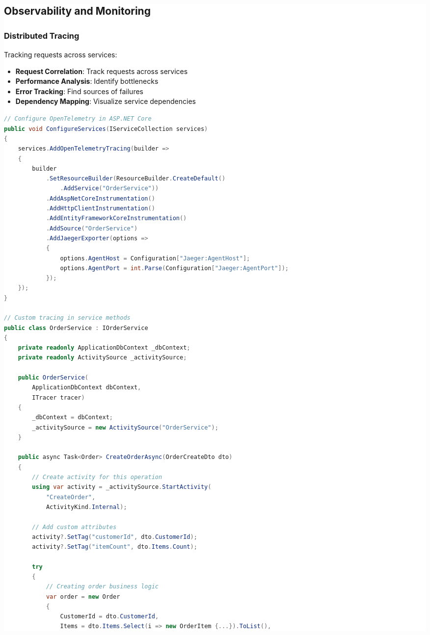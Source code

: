 ## Observability and Monitoring

### Distributed Tracing

Tracking requests across services:

- **Request Correlation**: Track requests across services
- **Performance Analysis**: Identify bottlenecks
- **Error Tracking**: Find sources of failures
- **Dependency Mapping**: Visualize service dependencies

```csharp
// Configure OpenTelemetry in ASP.NET Core
public void ConfigureServices(IServiceCollection services)
{
    services.AddOpenTelemetryTracing(builder =>
    {
        builder
            .SetResourceBuilder(ResourceBuilder.CreateDefault()
                .AddService("OrderService"))
            .AddAspNetCoreInstrumentation()
            .AddHttpClientInstrumentation()
            .AddEntityFrameworkCoreInstrumentation()
            .AddSource("OrderService")
            .AddJaegerExporter(options =>
            {
                options.AgentHost = Configuration["Jaeger:AgentHost"];
                options.AgentPort = int.Parse(Configuration["Jaeger:AgentPort"]);
            });
    });
}

// Custom tracing in service methods
public class OrderService : IOrderService
{
    private readonly ApplicationDbContext _dbContext;
    private readonly ActivitySource _activitySource;
    
    public OrderService(
        ApplicationDbContext dbContext,
        ITracer tracer)
    {
        _dbContext = dbContext;
        _activitySource = new ActivitySource("OrderService");
    }
    
    public async Task<Order> CreateOrderAsync(OrderCreateDto dto)
    {
        // Create activity for this operation
        using var activity = _activitySource.StartActivity(
            "CreateOrder",
            ActivityKind.Internal);
            
        // Add custom attributes
        activity?.SetTag("customerId", dto.CustomerId);
        activity?.SetTag("itemCount", dto.Items.Count);
        
        try
        {
            // Creating order business logic
            var order = new Order
            {
                CustomerId = dto.CustomerId,
                Items = dto.Items.Select(i => new OrderItem {...}).ToList(),
```